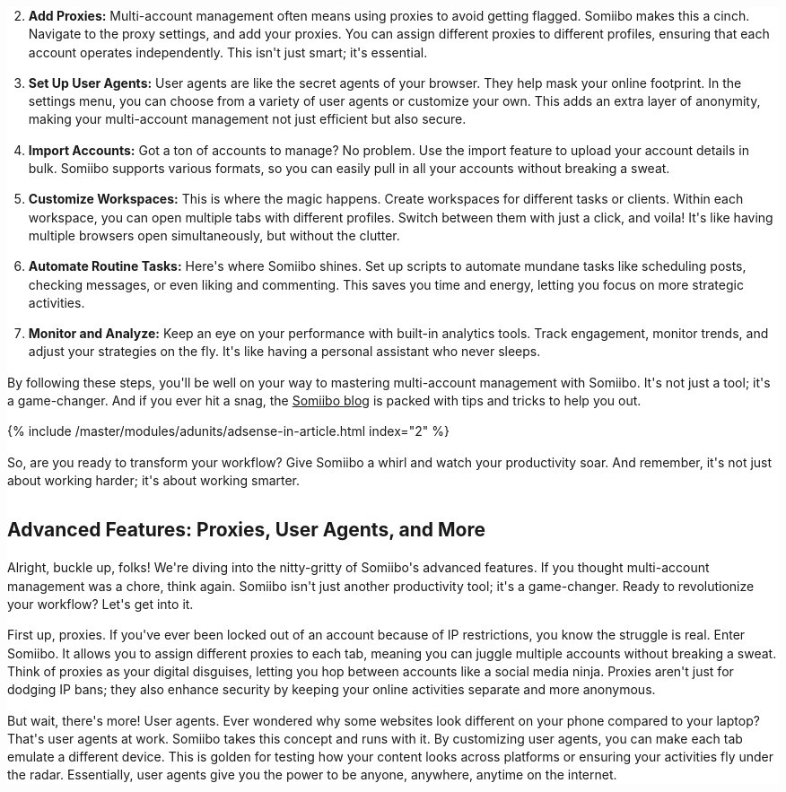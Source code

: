 2. **Add Proxies:**
   Multi-account management often means using proxies to avoid getting flagged. Somiibo makes this a cinch. Navigate to the proxy settings, and add your proxies. You can assign different proxies to different profiles, ensuring that each account operates independently. This isn't just smart; it's essential. 

3. **Set Up User Agents:**
   User agents are like the secret agents of your browser. They help mask your online footprint. In the settings menu, you can choose from a variety of user agents or customize your own. This adds an extra layer of anonymity, making your multi-account management not just efficient but also secure.

4. **Import Accounts:**
   Got a ton of accounts to manage? No problem. Use the import feature to upload your account details in bulk. Somiibo supports various formats, so you can easily pull in all your accounts without breaking a sweat.

5. **Customize Workspaces:**
   This is where the magic happens. Create workspaces for different tasks or clients. Within each workspace, you can open multiple tabs with different profiles. Switch between them with just a click, and voila! It's like having multiple browsers open simultaneously, but without the clutter.

6. **Automate Routine Tasks:**
   Here's where Somiibo shines. Set up scripts to automate mundane tasks like scheduling posts, checking messages, or even liking and commenting. This saves you time and energy, letting you focus on more strategic activities.

7. **Monitor and Analyze:**
   Keep an eye on your performance with built-in analytics tools. Track engagement, monitor trends, and adjust your strategies on the fly. It's like having a personal assistant who never sleeps.

By following these steps, you'll be well on your way to mastering multi-account management with Somiibo. It's not just a tool; it's a game-changer. And if you ever hit a snag, the [Somiibo blog](https://productivitybrowser.com/blog/unlock-new-levels-of-efficiency-advanced-features-of-the-somiibo-productivity-browser) is packed with tips and tricks to help you out.

{% include /master/modules/adunits/adsense-in-article.html index="2" %}

So, are you ready to transform your workflow? Give Somiibo a whirl and watch your productivity soar. And remember, it's not just about working harder; it's about working smarter.

## Advanced Features: Proxies, User Agents, and More

Alright, buckle up, folks! We're diving into the nitty-gritty of Somiibo's advanced features. If you thought multi-account management was a chore, think again. Somiibo isn't just another productivity tool; it's a game-changer. Ready to revolutionize your workflow? Let's get into it.

First up, proxies. If you've ever been locked out of an account because of IP restrictions, you know the struggle is real. Enter Somiibo. It allows you to assign different proxies to each tab, meaning you can juggle multiple accounts without breaking a sweat. Think of proxies as your digital disguises, letting you hop between accounts like a social media ninja. Proxies aren't just for dodging IP bans; they also enhance security by keeping your online activities separate and more anonymous.

But wait, there's more! User agents. Ever wondered why some websites look different on your phone compared to your laptop? That's user agents at work. Somiibo takes this concept and runs with it. By customizing user agents, you can make each tab emulate a different device. This is golden for testing how your content looks across platforms or ensuring your activities fly under the radar. Essentially, user agents give you the power to be anyone, anywhere, anytime on the internet.
